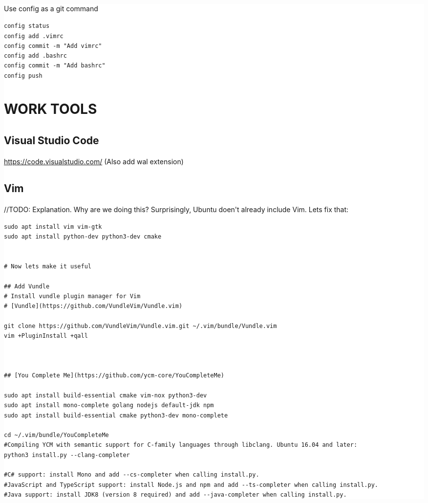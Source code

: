 Use config as a git command

```
config status
config add .vimrc
config commit -m "Add vimrc"
config add .bashrc
config commit -m "Add bashrc"
config push
```

# WORK TOOLS


## Visual Studio Code

https://code.visualstudio.com/
(Also add wal extension) 



## Vim 

//TODO: Explanation. Why are we doing this?
Surprisingly, Ubuntu doen't already include Vim. Lets fix that:



```
sudo apt install vim vim-gtk
sudo apt install python-dev python3-dev cmake


# Now lets make it useful

## Add Vundle
# Install vundle plugin manager for Vim 
# [Vundle](https://github.com/VundleVim/Vundle.vim)

git clone https://github.com/VundleVim/Vundle.vim.git ~/.vim/bundle/Vundle.vim
vim +PluginInstall +qall



## [You Complete Me](https://github.com/ycm-core/YouCompleteMe)

sudo apt install build-essential cmake vim-nox python3-dev
sudo apt install mono-complete golang nodejs default-jdk npm
sudo apt install build-essential cmake python3-dev mono-complete

cd ~/.vim/bundle/YouCompleteMe
#Compiling YCM with semantic support for C-family languages through libclang. Ubuntu 16.04 and later:
python3 install.py --clang-completer

#C# support: install Mono and add --cs-completer when calling install.py.
#JavaScript and TypeScript support: install Node.js and npm and add --ts-completer when calling install.py.
#Java support: install JDK8 (version 8 required) and add --java-completer when calling install.py.
```
